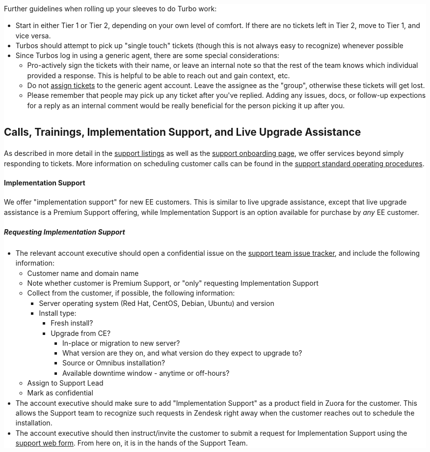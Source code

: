 Further guidelines when rolling up your sleeves to do Turbo work:

- Start in either Tier 1 or Tier 2, depending on your own level of comfort. If there are no tickets left in Tier 2, move to Tier 1, and vice versa.
- Turbos should attempt to pick up "single touch" tickets (though this is not always easy to recognize) whenever possible
- Since Turbos log in using a generic agent, there are some special considerations:
   - Pro-actively sign the tickets with their name, or leave an internal note so that the rest of the team knows which individual provided a response. This is helpful to be able to reach out and gain context, etc.
   - Do not [assign tickets](https://support.zendesk.com/hc/en-us/articles/203690956) to the generic agent account. Leave the assignee as the "group", otherwise these tickets will get lost.
   - Please remember that people may pick up any ticket after you've replied. Adding any issues, docs, or follow-up expections for a reply as an internal comment would be really beneficial for the person picking it up after you.


## Calls, Trainings, Implementation Support, and Live Upgrade Assistance

As described in more detail in the [support listings](https://about.gitlab.com/support/) as well as the [support onboarding page](/handbook/support/onboarding/), we offer services beyond simply responding to tickets. More information on scheduling customer calls can be found in the [support standard operating procedures](https://about.gitlab.com/handbook/support/workflows/general/customer_calls.html).

#### Implementation Support

We offer "implementation support" for new EE customers. This is similar to live upgrade assistance, except that live upgrade assistance is a Premium Support offering, while Implementation Support is an option available for purchase by _any_ EE customer.

##### Requesting Implementation Support

- The relevant account executive should open a confidential issue on the [support team issue tracker](https://gitlab.com/gitlab-com/support/issues/), and include the following information:
   - Customer name and domain name
   - Note whether customer is Premium Support, or "only" requesting Implementation Support
   - Collect from the customer, if possible, the following information:
      - Server operating system (Red Hat, CentOS, Debian, Ubuntu) and version
      - Install type:
         - Fresh install?
         - Upgrade from CE?
            - In-place or migration to new server?
            - What version are they on, and what version do they expect to upgrade to?
            - Source or Omnibus installation?
            - Available downtime window - anytime or off-hours?
   - Assign to Support Lead
   - Mark as confidential
- The account executive should make sure to add "Implementation Support" as a product field in Zuora for the customer. This allows the Support team to recognize such requests in Zendesk right away when the customer reaches out to schedule the installation.
- The account executive should then instruct/invite the customer to submit a request for Implementation Support using the [support web form](https://support.gitlab.com). From here on, it is in the hands of the Support Team.
